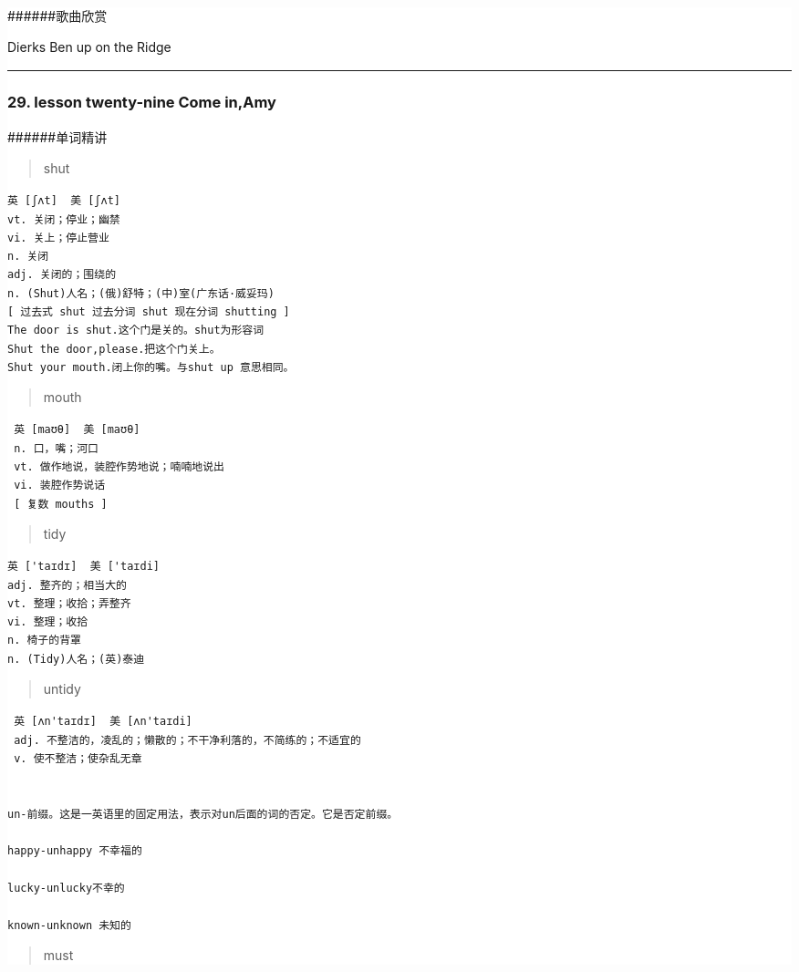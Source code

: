 ######歌曲欣赏

   Dierks Ben
  up on the Ridge

* * *

### 29\. <a id="twenty-nine">lesson twenty-nine  Come in,Amy<a/>

######单词精讲

>shut

    英 [ʃʌt]  美 [ʃʌt]
    vt. 关闭；停业；幽禁
    vi. 关上；停止营业
    n. 关闭
    adj. 关闭的；围绕的
    n. (Shut)人名；(俄)舒特；(中)室(广东话·威妥玛)
    [ 过去式 shut 过去分词 shut 现在分词 shutting ]
    The door is shut.这个门是关的。shut为形容词
    Shut the door,please.把这个门关上。
    Shut your mouth.闭上你的嘴。与shut up 意思相同。

>mouth

     英 [maʊθ]  美 [maʊθ]
     n. 口，嘴；河口
     vt. 做作地说，装腔作势地说；喃喃地说出
     vi. 装腔作势说话
     [ 复数 mouths ]

>tidy

    英 ['taɪdɪ]  美 ['taɪdi]
    adj. 整齐的；相当大的
    vt. 整理；收拾；弄整齐
    vi. 整理；收拾
    n. 椅子的背罩
    n. (Tidy)人名；(英)泰迪

>untidy

     英 [ʌn'taɪdɪ]  美 [ʌn'taɪdi]
     adj. 不整洁的，凌乱的；懒散的；不干净利落的，不简练的；不适宜的
     v. 使不整洁；使杂乱无章


    un-前缀。这是一英语里的固定用法，表示对un后面的词的否定。它是否定前缀。

    happy-unhappy 不幸福的

    lucky-unlucky不幸的

    known-unknown 未知的

>must


   [^interested]: ['ɪntrəstɪd]  美 ['ɪntrəstɪd] adj. 感兴趣的；有权益的；有成见的.v.使…感兴趣（interest的过去分词）